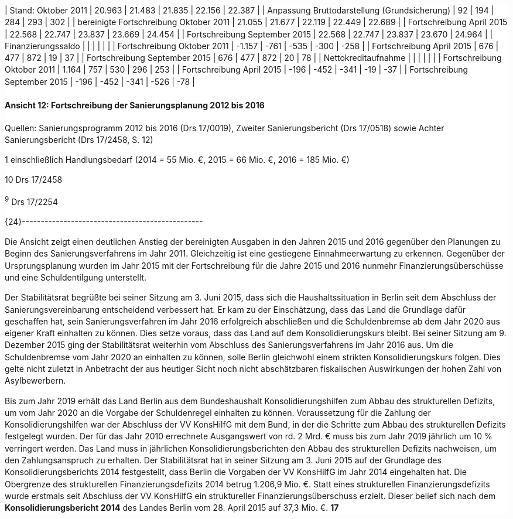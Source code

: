 | Stand: Oktober 2011                          | 20.963 | 21.483 | 21.835     | 22.156 | 22.387 |
| Anpassung Bruttodarstellung (Grundsicherung) | 92     | 194    | 284        | 293    | 302    |
| bereinigte Fortschreibung Oktober 2011       | 21.055 | 21.677 | 22.119     | 22.449 | 22.689 |
| Fortschreibung April 2015                    | 22.568 | 22.747 | 23.837     | 23.669 | 24.454 |
| Fortschreibung September 2015                | 22.568 | 22.747 | 23.837     | 23.670 | 24.964 |
| Finanzierungssaldo                           |        |        |            |        |        |
| Fortschreibung Oktober 2011                  | -1.157 | -761   | -535       | -300   | -258   |
| Fortschreibung April 2015                    | 676    | 477    | 872        | 19     | 37     |
| Fortschreibung September 2015                | 676    | 477    | 872        | 20     | 78     |
| Nettokreditaufnahme                          |        |        |            |        |        |
| Fortschreibung Oktober 2011                  | 1.164  | 757    | 530        | 296    | 253    |
| Fortschreibung April 2015                    | -196   | -452   | -341       | -19    | -37    |
| Fortschreibung September 2015                | -196   | -452   | -341       | -526   | -78    |

#### **Ansicht 12: Fortschreibung der Sanierungsplanung 2012 bis 2016**

Quellen: Sanierungsprogramm 2012 bis 2016 (Drs 17/0019), Zweiter Sanierungsbericht (Drs 17/0518) sowie Achter Sanierungsbericht (Drs 17/2458, S. 12)

1 einschließlich Handlungsbedarf (2014 = 55 Mio. €, 2015 = 66 Mio. €, 2016 = 185 Mio. €)

10 Drs 17/2458

<sup>9</sup> Drs 17/2254

{24}------------------------------------------------

Die Ansicht zeigt einen deutlichen Anstieg der bereinigten Ausgaben in den Jahren 2015 und 2016 gegenüber den Planungen zu Beginn des Sanierungsverfahrens im Jahr 2011. Gleichzeitig ist eine gestiegene Einnahmeerwartung zu erkennen. Gegenüber der Ursprungsplanung wurden im Jahr 2015 mit der Fortschreibung für die Jahre 2015 und 2016 nunmehr Finanzierungsüberschüsse und eine Schuldentilgung unterstellt.

Der Stabilitätsrat begrüßte bei seiner Sitzung am 3. Juni 2015, dass sich die Haushaltssituation in Berlin seit dem Abschluss der Sanierungsvereinbarung entscheidend verbessert hat. Er kam zu der Einschätzung, dass das Land die Grundlage dafür geschaffen hat, sein Sanierungsverfahren im Jahr 2016 erfolgreich abschließen und die Schuldenbremse ab dem Jahr 2020 aus eigener Kraft einhalten zu können. Dies setze voraus, dass das Land auf dem Konsolidierungskurs bleibt. Bei seiner Sitzung am 9. Dezember 2015 ging der Stabilitätsrat weiterhin vom Abschluss des Sanierungsverfahrens im Jahr 2016 aus. Um die Schuldenbremse vom Jahr 2020 an einhalten zu können, solle Berlin gleichwohl einem strikten Konsolidierungskurs folgen. Dies gelte nicht zuletzt in Anbetracht der aus heutiger Sicht noch nicht abschätzbaren fiskalischen Auswirkungen der hohen Zahl von Asylbewerbern.

Bis zum Jahr 2019 erhält das Land Berlin aus dem Bundeshaushalt Konsolidierungshilfen zum Abbau des strukturellen Defizits, um vom Jahr 2020 an die Vorgabe der Schuldenregel einhalten zu können. Voraussetzung für die Zahlung der Konsolidierungshilfen war der Abschluss der VV KonsHilfG mit dem Bund, in der die Schritte zum Abbau des strukturellen Defizits festgelegt wurden. Der für das Jahr 2010 errechnete Ausgangswert von rd. 2 Mrd. € muss bis zum Jahr 2019 jährlich um 10 % verringert werden. Das Land muss in jährlichen Konsolidierungsberichten den Abbau des strukturellen Defizits nachweisen, um den Zahlungsanspruch zu erhalten. Der Stabilitätsrat hat in seiner Sitzung am 3. Juni 2015 auf der Grundlage des Konsolidierungsberichts 2014 festgestellt, dass Berlin die Vorgaben der VV KonsHilfG im Jahr 2014 eingehalten hat. Die Obergrenze des strukturellen Finanzierungsdefizits 2014 betrug 1.206,9 Mio. €. Statt eines strukturellen Finanzierungsdefizits wurde erstmals seit Abschluss der VV KonsHilfG ein struktureller Finanzierungsüberschuss erzielt. Dieser belief sich nach dem **Konsolidierungsbericht 2014** des Landes Berlin vom 28. April 2015 auf 37,3 Mio. €. **17**

